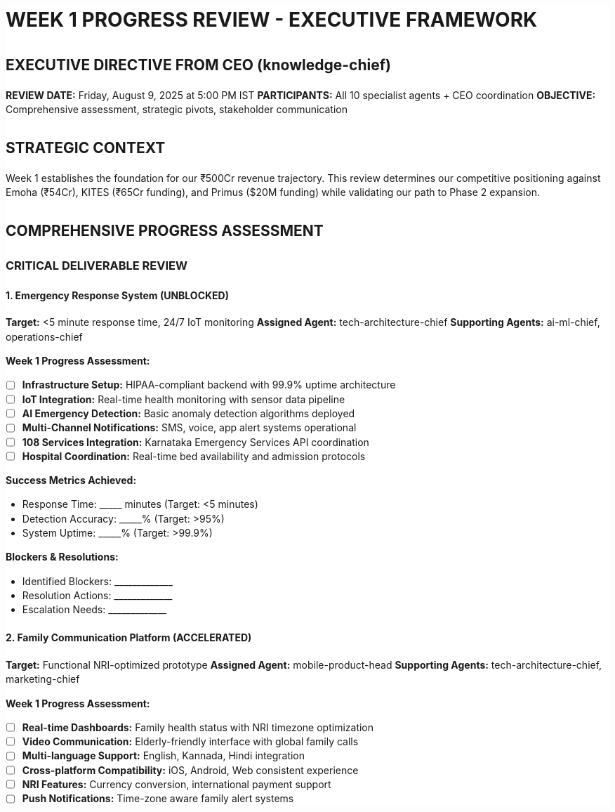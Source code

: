 # WEEK 1 PROGRESS REVIEW - EXECUTIVE FRAMEWORK

## EXECUTIVE DIRECTIVE FROM CEO (knowledge-chief)
**REVIEW DATE:** Friday, August 9, 2025 at 5:00 PM IST
**PARTICIPANTS:** All 10 specialist agents + CEO coordination
**OBJECTIVE:** Comprehensive assessment, strategic pivots, stakeholder communication

## STRATEGIC CONTEXT
Week 1 establishes the foundation for our ₹500Cr revenue trajectory. This review determines our competitive positioning against Emoha (₹54Cr), KITES (₹65Cr funding), and Primus ($20M funding) while validating our path to Phase 2 expansion.

## COMPREHENSIVE PROGRESS ASSESSMENT

### CRITICAL DELIVERABLE REVIEW

#### 1. Emergency Response System (UNBLOCKED)
**Target:** <5 minute response time, 24/7 IoT monitoring
**Assigned Agent:** tech-architecture-chief
**Supporting Agents:** ai-ml-chief, operations-chief

**Week 1 Progress Assessment:**
- [ ] **Infrastructure Setup:** HIPAA-compliant backend with 99.9% uptime architecture
- [ ] **IoT Integration:** Real-time health monitoring with sensor data pipeline
- [ ] **AI Emergency Detection:** Basic anomaly detection algorithms deployed
- [ ] **Multi-Channel Notifications:** SMS, voice, app alert systems operational
- [ ] **108 Services Integration:** Karnataka Emergency Services API coordination
- [ ] **Hospital Coordination:** Real-time bed availability and admission protocols

**Success Metrics Achieved:**
- Response Time: _____ minutes (Target: <5 minutes)
- Detection Accuracy: _____% (Target: >95%)
- System Uptime: _____% (Target: >99.9%)

**Blockers & Resolutions:**
- Identified Blockers: _____________
- Resolution Actions: _____________
- Escalation Needs: _____________

#### 2. Family Communication Platform (ACCELERATED)
**Target:** Functional NRI-optimized prototype
**Assigned Agent:** mobile-product-head
**Supporting Agents:** tech-architecture-chief, marketing-chief

**Week 1 Progress Assessment:**
- [ ] **Real-time Dashboards:** Family health status with NRI timezone optimization
- [ ] **Video Communication:** Elderly-friendly interface with global family calls
- [ ] **Multi-language Support:** English, Kannada, Hindi integration
- [ ] **Cross-platform Compatibility:** iOS, Android, Web consistent experience
- [ ] **NRI Features:** Currency conversion, international payment support
- [ ] **Push Notifications:** Time-zone aware family alert systems
